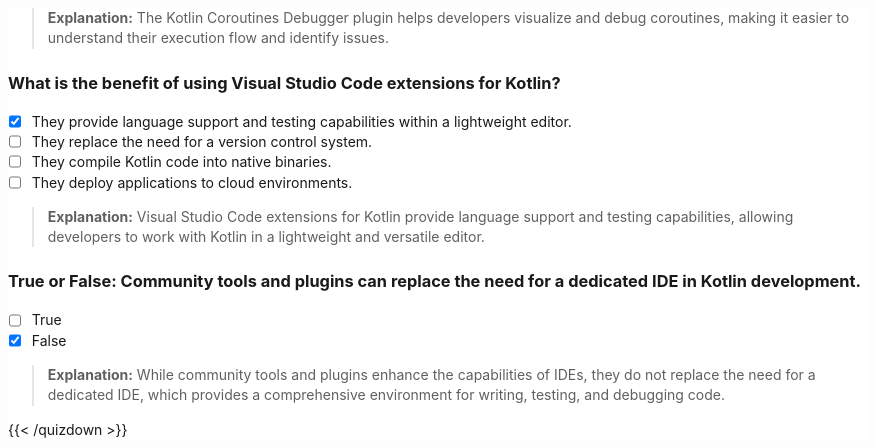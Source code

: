 > **Explanation:** The Kotlin Coroutines Debugger plugin helps developers visualize and debug coroutines, making it easier to understand their execution flow and identify issues.

### What is the benefit of using Visual Studio Code extensions for Kotlin?

- [x] They provide language support and testing capabilities within a lightweight editor.
- [ ] They replace the need for a version control system.
- [ ] They compile Kotlin code into native binaries.
- [ ] They deploy applications to cloud environments.

> **Explanation:** Visual Studio Code extensions for Kotlin provide language support and testing capabilities, allowing developers to work with Kotlin in a lightweight and versatile editor.

### True or False: Community tools and plugins can replace the need for a dedicated IDE in Kotlin development.

- [ ] True
- [x] False

> **Explanation:** While community tools and plugins enhance the capabilities of IDEs, they do not replace the need for a dedicated IDE, which provides a comprehensive environment for writing, testing, and debugging code.

{{< /quizdown >}}

